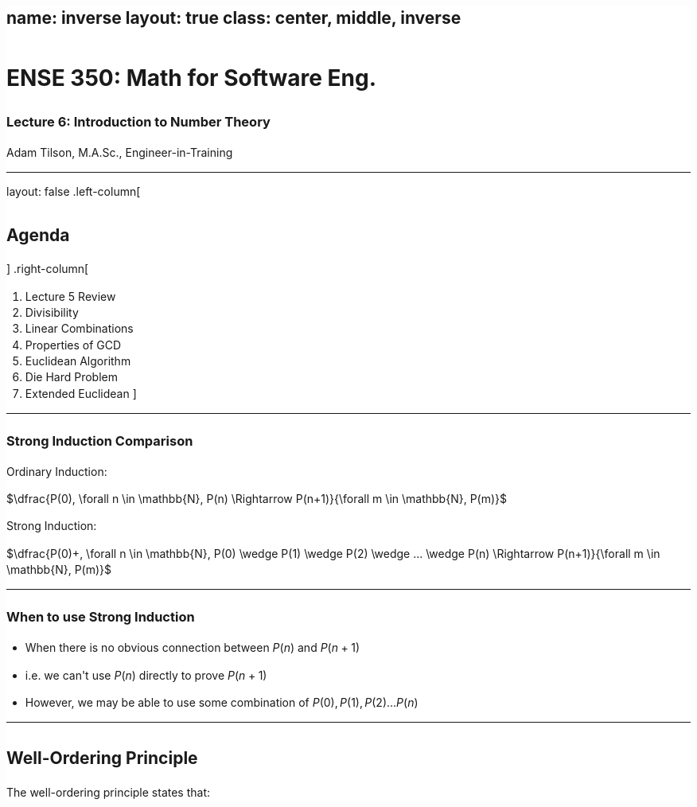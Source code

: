 name: inverse
layout: true
class: center, middle, inverse
---
# ENSE 350: Math for Software Eng.

### Lecture 6: Introduction to Number Theory

Adam Tilson, M.A.Sc., Engineer-in-Training

---
layout: false
.left-column[
  ## Agenda
]
.right-column[
1. Lecture 5 Review
2. Divisibility
3. Linear Combinations 
4. Properties of GCD
5. Euclidean Algorithm
6. Die Hard Problem
7. Extended Euclidean
]
---
### Strong Induction Comparison

Ordinary Induction:

$\dfrac{P(0), \forall n \in \mathbb{N}, P(n) \Rightarrow P(n+1)}{\forall m \in \mathbb{N}, P(m)}$

Strong Induction:

$\dfrac{P(0)+, \forall n \in \mathbb{N}, P(0) \wedge P(1) \wedge P(2) \wedge ... \wedge P(n) \Rightarrow P(n+1)}{\forall m \in \mathbb{N}, P(m)}$

---

### When to use Strong Induction

- When there is no obvious connection between $P(n)$ and $P(n+1)$

- i.e. we can't use $P(n)$ directly to prove $P(n+1)$

- However, we may be able to use some combination of $P(0), P(1), P(2) ... P(n)$

---
## Well-Ordering Principle
The well-ordering principle states that:
